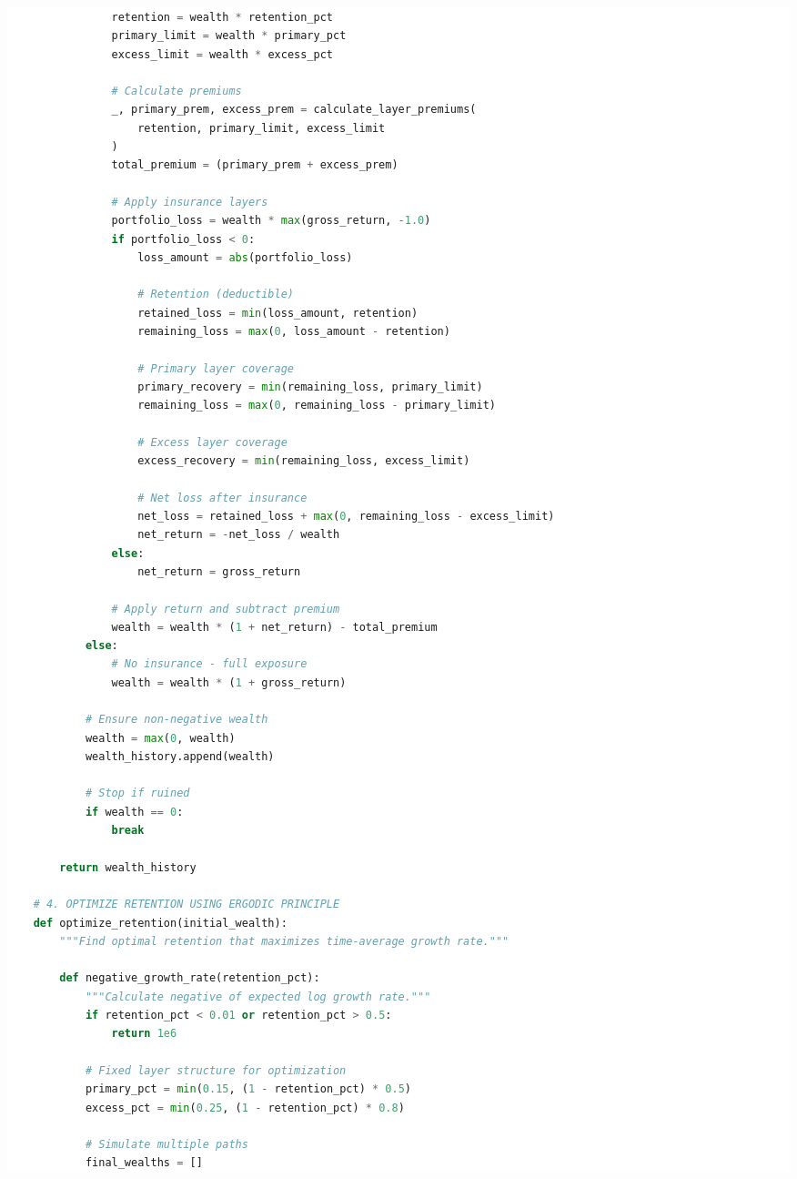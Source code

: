 ```python
                retention = wealth * retention_pct
                primary_limit = wealth * primary_pct
                excess_limit = wealth * excess_pct

                # Calculate premiums
                _, primary_prem, excess_prem = calculate_layer_premiums(
                    retention, primary_limit, excess_limit
                )
                total_premium = (primary_prem + excess_prem)

                # Apply insurance layers
                portfolio_loss = wealth * max(gross_return, -1.0)
                if portfolio_loss < 0:
                    loss_amount = abs(portfolio_loss)

                    # Retention (deductible)
                    retained_loss = min(loss_amount, retention)
                    remaining_loss = max(0, loss_amount - retention)

                    # Primary layer coverage
                    primary_recovery = min(remaining_loss, primary_limit)
                    remaining_loss = max(0, remaining_loss - primary_limit)

                    # Excess layer coverage
                    excess_recovery = min(remaining_loss, excess_limit)

                    # Net loss after insurance
                    net_loss = retained_loss + max(0, remaining_loss - excess_limit)
                    net_return = -net_loss / wealth
                else:
                    net_return = gross_return

                # Apply return and subtract premium
                wealth = wealth * (1 + net_return) - total_premium
            else:
                # No insurance - full exposure
                wealth = wealth * (1 + gross_return)

            # Ensure non-negative wealth
            wealth = max(0, wealth)
            wealth_history.append(wealth)

            # Stop if ruined
            if wealth == 0:
                break

        return wealth_history

    # 4. OPTIMIZE RETENTION USING ERGODIC PRINCIPLE
    def optimize_retention(initial_wealth):
        """Find optimal retention that maximizes time-average growth rate."""

        def negative_growth_rate(retention_pct):
            """Calculate negative of expected log growth rate."""
            if retention_pct < 0.01 or retention_pct > 0.5:
                return 1e6

            # Fixed layer structure for optimization
            primary_pct = min(0.15, (1 - retention_pct) * 0.5)
            excess_pct = min(0.25, (1 - retention_pct) * 0.8)

            # Simulate multiple paths
            final_wealths = []
```